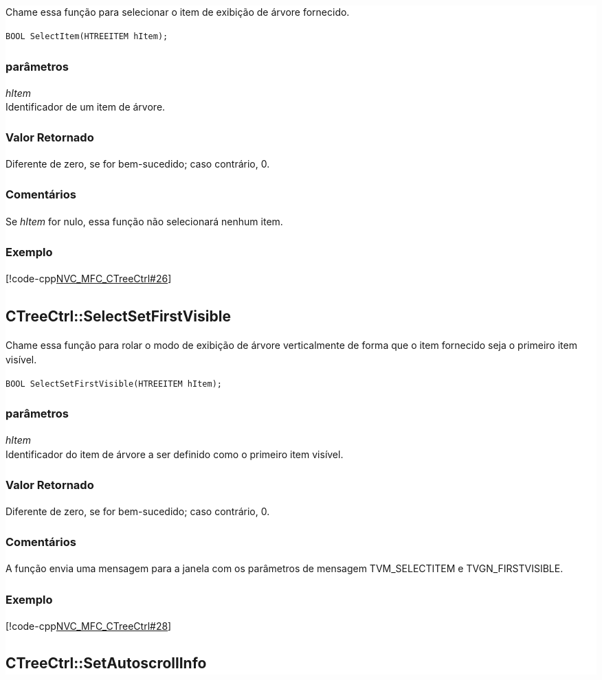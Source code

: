 Chame essa função para selecionar o item de exibição de árvore fornecido.

```
BOOL SelectItem(HTREEITEM hItem);
```

### <a name="parameters"></a>parâmetros

*hItem*<br/>
Identificador de um item de árvore.

### <a name="return-value"></a>Valor Retornado

Diferente de zero, se for bem-sucedido; caso contrário, 0.

### <a name="remarks"></a>Comentários

Se *hItem* for nulo, essa função não selecionará nenhum item.

### <a name="example"></a>Exemplo

[!code-cpp[NVC_MFC_CTreeCtrl#26](../../mfc/reference/codesnippet/cpp/ctreectrl-class_29.cpp)]

## <a name="ctreectrlselectsetfirstvisible"></a><a name="selectsetfirstvisible"></a> CTreeCtrl::SelectSetFirstVisible

Chame essa função para rolar o modo de exibição de árvore verticalmente de forma que o item fornecido seja o primeiro item visível.

```
BOOL SelectSetFirstVisible(HTREEITEM hItem);
```

### <a name="parameters"></a>parâmetros

*hItem*<br/>
Identificador do item de árvore a ser definido como o primeiro item visível.

### <a name="return-value"></a>Valor Retornado

Diferente de zero, se for bem-sucedido; caso contrário, 0.

### <a name="remarks"></a>Comentários

A função envia uma mensagem para a janela com os parâmetros de mensagem TVM_SELECTITEM e TVGN_FIRSTVISIBLE.

### <a name="example"></a>Exemplo

[!code-cpp[NVC_MFC_CTreeCtrl#28](../../mfc/reference/codesnippet/cpp/ctreectrl-class_32.cpp)]

## <a name="ctreectrlsetautoscrollinfo"></a><a name="setautoscrollinfo"></a> CTreeCtrl::SetAutoscrollInfo
